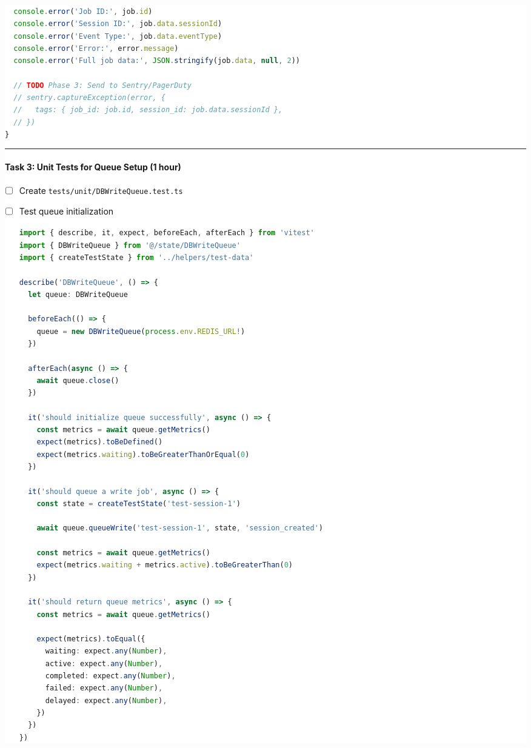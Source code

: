   ```typescript
    console.error('Job ID:', job.id)
    console.error('Session ID:', job.data.sessionId)
    console.error('Event Type:', job.data.eventType)
    console.error('Error:', error.message)
    console.error('Full job data:', JSON.stringify(job.data, null, 2))

    // TODO Phase 3: Send to Sentry/PagerDuty
    // sentry.captureException(error, {
    //   tags: { job_id: job.id, session_id: job.data.sessionId },
    // })
  }
  ```

---

#### Task 3: Unit Tests for Queue Setup (1 hour)

- [ ] Create `tests/unit/DBWriteQueue.test.ts`

- [ ] Test queue initialization
  ```typescript
  import { describe, it, expect, beforeEach, afterEach } from 'vitest'
  import { DBWriteQueue } from '@/state/DBWriteQueue'
  import { createTestState } from '../helpers/test-data'

  describe('DBWriteQueue', () => {
    let queue: DBWriteQueue

    beforeEach(() => {
      queue = new DBWriteQueue(process.env.REDIS_URL!)
    })

    afterEach(async () => {
      await queue.close()
    })

    it('should initialize queue successfully', async () => {
      const metrics = await queue.getMetrics()
      expect(metrics).toBeDefined()
      expect(metrics.waiting).toBeGreaterThanOrEqual(0)
    })

    it('should queue a write job', async () => {
      const state = createTestState('test-session-1')

      await queue.queueWrite('test-session-1', state, 'session_created')

      const metrics = await queue.getMetrics()
      expect(metrics.waiting + metrics.active).toBeGreaterThan(0)
    })

    it('should return queue metrics', async () => {
      const metrics = await queue.getMetrics()

      expect(metrics).toEqual({
        waiting: expect.any(Number),
        active: expect.any(Number),
        completed: expect.any(Number),
        failed: expect.any(Number),
        delayed: expect.any(Number),
      })
    })
  })
  ```
